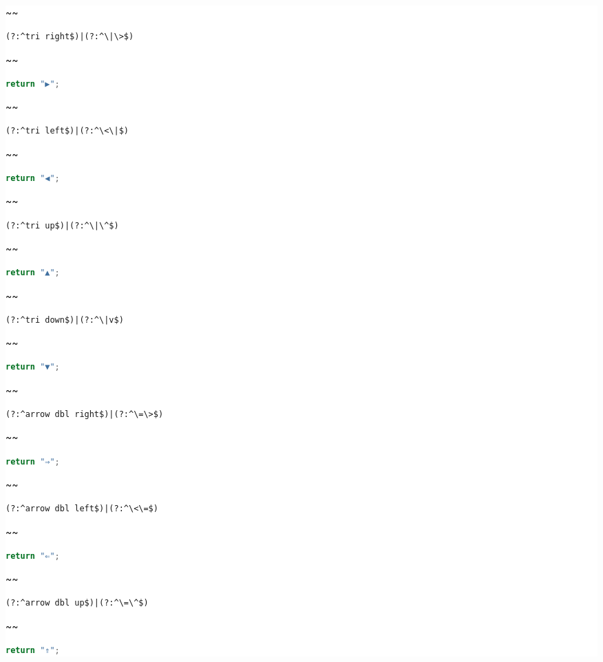 
~~
```
(?:^tri right$)|(?:^\|\>$)
```
~~
```js
return "▶";
```


~~
```
(?:^tri left$)|(?:^\<\|$)
```
~~
```js
return "◀";
```


~~
```
(?:^tri up$)|(?:^\|\^$)
```
~~
```js
return "▲";
```


~~
```
(?:^tri down$)|(?:^\|v$)
```
~~
```js
return "▼";
```


~~
```
(?:^arrow dbl right$)|(?:^\=\>$)
```
~~
```js
return "⇒";
```


~~
```
(?:^arrow dbl left$)|(?:^\<\=$)
```
~~
```js
return "⇐";
```


~~
```
(?:^arrow dbl up$)|(?:^\=\^$)
```
~~
```js
return "⇑";
```
